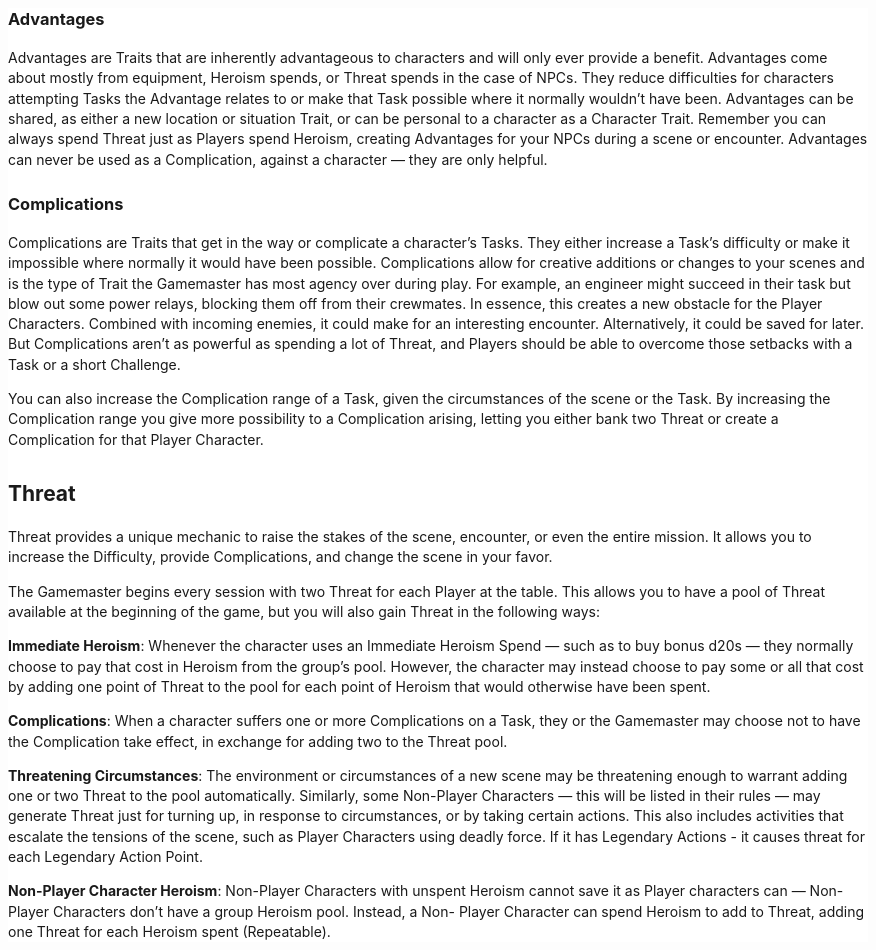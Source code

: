### Advantages
Advantages are Traits that are inherently advantageous to characters and will only ever provide a benefit. Advantages come about mostly from equipment, Heroism spends, or Threat spends in the case of NPCs. They reduce difficulties for characters attempting Tasks the Advantage relates to or make that Task possible where it normally wouldn’t have been. Advantages can be shared, as either a new location or situation Trait, or can be personal to a character as a Character Trait. Remember you can always spend Threat just as Players spend Heroism, creating Advantages for your NPCs during a scene or encounter. Advantages can never be used as a Complication, against a character — they are only helpful.

### Complications
Complications are Traits that get in the way or complicate a character’s Tasks. They either increase a Task’s difficulty or make it impossible where normally it would have been possible. Complications allow for creative additions or changes to your scenes and is the type of Trait the Gamemaster has most agency over during play. For example, an engineer might succeed in their task but blow out some power relays, blocking them off from their crewmates. In essence, this creates a new obstacle for the Player Characters. Combined with incoming enemies, it could make for an interesting encounter. Alternatively, it could be saved for later. But Complications aren’t as powerful as spending a lot of Threat, and Players should be able to overcome those setbacks with a Task or a short Challenge.

You can also increase the Complication range of a Task, given the circumstances of the scene or the Task. By increasing the Complication range you give more possibility to a Complication arising, letting you either bank two Threat or create a Complication for that Player Character.

## Threat
Threat provides a unique mechanic to raise the stakes of the scene, encounter, or even the entire mission. It allows you to increase the Difficulty, provide Complications, and change the scene in your favor.

The Gamemaster begins every session with two Threat for each Player at the table. This allows you to have a pool of Threat available at the beginning of the game, but you will also gain Threat in the following ways:

**Immediate Heroism**: Whenever the character uses an Immediate Heroism Spend — such as to buy bonus d20s — they normally choose to pay that cost in Heroism from the group’s pool. However, the character may instead choose to pay some or all that cost by adding one point of Threat to the pool for each point of Heroism that would otherwise have been spent.

**Complications**: When a character suffers one or more Complications on a Task, they or the Gamemaster may choose not to have the Complication take effect, in exchange for adding two to the Threat pool.

**Threatening Circumstances**: The environment or circumstances of a new scene may be threatening enough to warrant adding one or two Threat to the pool automatically. Similarly, some Non-Player Characters — this will be listed in their rules — may generate Threat just for turning up, in response to circumstances, or by taking certain actions. This also includes activities that escalate the tensions of the scene, such as Player Characters using deadly force. If it has Legendary Actions - it causes threat for each Legendary Action Point.

**Non-Player Character Heroism**: Non-Player Characters with unspent Heroism cannot save it as Player characters can — Non-Player Characters don’t have a group Heroism pool. Instead, a Non- Player Character can spend Heroism to add to Threat, adding one Threat for each Heroism spent (Repeatable).
